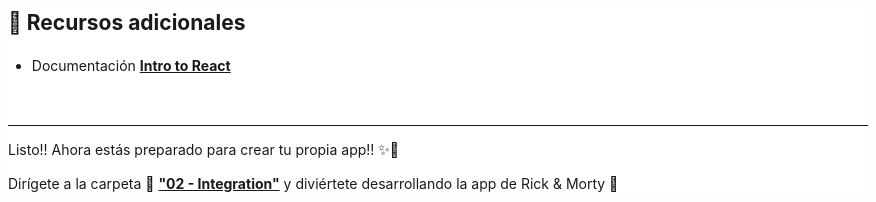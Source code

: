 ## **🔎 Recursos adicionales**

-  Documentación [**Intro to React**](https://reactjs.org/tutorial/tutorial.html)

<br />

---

Listo!! Ahora estás preparado para crear tu propia app!! ✨🚀

Dirígete a la carpeta 📂 [**"02 - Integration"**](../02%20-%20Integration/README.md) y diviértete desarrollando la app de Rick & Morty 🤩
